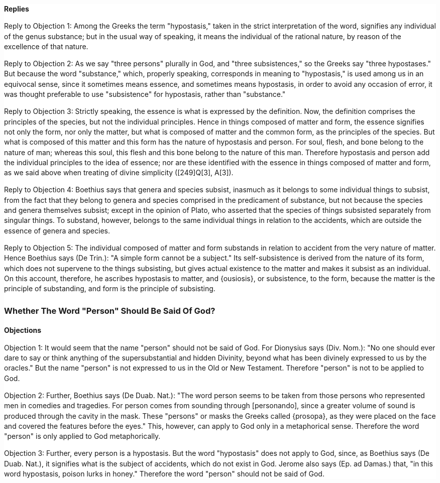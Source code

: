 **Replies**

Reply to Objection 1: Among the Greeks the term "hypostasis," taken in the strict interpretation of the word, signifies any individual of the genus substance; but in the usual way of speaking, it means the individual of the rational nature, by reason of the excellence of that nature.

Reply to Objection 2: As we say "three persons" plurally in God, and "three subsistences," so the Greeks say "three hypostases." But because the word "substance," which, properly speaking, corresponds in meaning to "hypostasis," is used among us in an equivocal sense, since it sometimes means essence, and sometimes means hypostasis, in order to avoid any occasion of error, it was thought preferable to use "subsistence" for hypostasis, rather than "substance."

Reply to Objection 3: Strictly speaking, the essence is what is expressed by the definition. Now, the definition comprises the principles of the species, but not the individual principles. Hence in things composed of matter and form, the essence signifies not only the form, nor only the matter, but what is composed of matter and the common form, as the principles of the species. But what is composed of this matter and this form has the nature of hypostasis and person. For soul, flesh, and bone belong to the nature of man; whereas this soul, this flesh and this bone belong to the nature of this man. Therefore hypostasis and person add the individual principles to the idea of essence; nor are these identified with the essence in things composed of matter and form, as we said above when treating of divine simplicity ([249]Q[3], A[3]).

Reply to Objection 4: Boethius says that genera and species subsist, inasmuch as it belongs to some individual things to subsist, from the fact that they belong to genera and species comprised in the predicament of substance, but not because the species and genera themselves subsist; except in the opinion of Plato, who asserted that the species of things subsisted separately from singular things. To substand, however, belongs to the same individual things in relation to the accidents, which are outside the essence of genera and species.

Reply to Objection 5: The individual composed of matter and form substands in relation to accident from the very nature of matter. Hence Boethius says (De Trin.): "A simple form cannot be a subject." Its self-subsistence is derived from the nature of its form, which does not supervene to the things subsisting, but gives actual existence to the matter and makes it subsist as an individual. On this account, therefore, he ascribes hypostasis to matter, and {ousiosis}, or subsistence, to the form, because the matter is the principle of substanding, and form is the principle of subsisting.

### Whether The Word "Person" Should Be Said Of God?

**Objections**

Objection 1: It would seem that the name "person" should not be said of God. For Dionysius says (Div. Nom.): "No one should ever dare to say or think anything of the supersubstantial and hidden Divinity, beyond what has been divinely expressed to us by the oracles." But the name "person" is not expressed to us in the Old or New Testament. Therefore "person" is not to be applied to God.

Objection 2: Further, Boethius says (De Duab. Nat.): "The word person seems to be taken from those persons who represented men in comedies and tragedies. For person comes from sounding through [personando], since a greater volume of sound is produced through the cavity in the mask. These "persons" or masks the Greeks called {prosopa}, as they were placed on the face and covered the features before the eyes." This, however, can apply to God only in a metaphorical sense. Therefore the word "person" is only applied to God metaphorically.

Objection 3: Further, every person is a hypostasis. But the word "hypostasis" does not apply to God, since, as Boethius says (De Duab. Nat.), it signifies what is the subject of accidents, which do not exist in God. Jerome also says (Ep. ad Damas.) that, "in this word hypostasis, poison lurks in honey." Therefore the word "person" should not be said of God.
